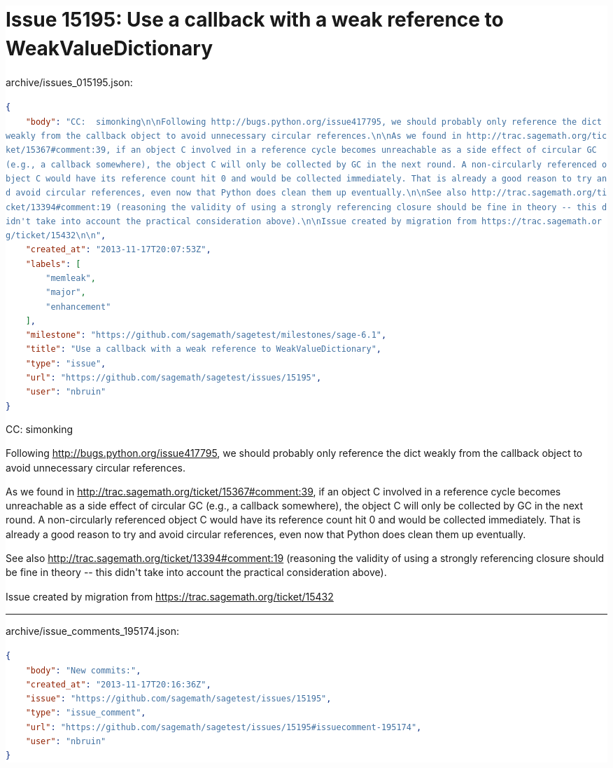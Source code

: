 # Issue 15195: Use a callback with a weak reference to WeakValueDictionary

archive/issues_015195.json:
```json
{
    "body": "CC:  simonking\n\nFollowing http://bugs.python.org/issue417795, we should probably only reference the dict weakly from the callback object to avoid unnecessary circular references.\n\nAs we found in http://trac.sagemath.org/ticket/15367#comment:39, if an object C involved in a reference cycle becomes unreachable as a side effect of circular GC (e.g., a callback somewhere), the object C will only be collected by GC in the next round. A non-circularly referenced object C would have its reference count hit 0 and would be collected immediately. That is already a good reason to try and avoid circular references, even now that Python does clean them up eventually.\n\nSee also http://trac.sagemath.org/ticket/13394#comment:19 (reasoning the validity of using a strongly referencing closure should be fine in theory -- this didn't take into account the practical consideration above).\n\nIssue created by migration from https://trac.sagemath.org/ticket/15432\n\n",
    "created_at": "2013-11-17T20:07:53Z",
    "labels": [
        "memleak",
        "major",
        "enhancement"
    ],
    "milestone": "https://github.com/sagemath/sagetest/milestones/sage-6.1",
    "title": "Use a callback with a weak reference to WeakValueDictionary",
    "type": "issue",
    "url": "https://github.com/sagemath/sagetest/issues/15195",
    "user": "nbruin"
}
```
CC:  simonking

Following http://bugs.python.org/issue417795, we should probably only reference the dict weakly from the callback object to avoid unnecessary circular references.

As we found in http://trac.sagemath.org/ticket/15367#comment:39, if an object C involved in a reference cycle becomes unreachable as a side effect of circular GC (e.g., a callback somewhere), the object C will only be collected by GC in the next round. A non-circularly referenced object C would have its reference count hit 0 and would be collected immediately. That is already a good reason to try and avoid circular references, even now that Python does clean them up eventually.

See also http://trac.sagemath.org/ticket/13394#comment:19 (reasoning the validity of using a strongly referencing closure should be fine in theory -- this didn't take into account the practical consideration above).

Issue created by migration from https://trac.sagemath.org/ticket/15432





---

archive/issue_comments_195174.json:
```json
{
    "body": "New commits:",
    "created_at": "2013-11-17T20:16:36Z",
    "issue": "https://github.com/sagemath/sagetest/issues/15195",
    "type": "issue_comment",
    "url": "https://github.com/sagemath/sagetest/issues/15195#issuecomment-195174",
    "user": "nbruin"
}
```
